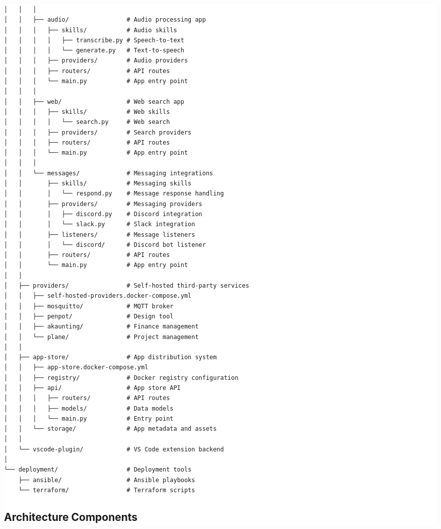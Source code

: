 ```
│   │   │
│   │   ├── audio/                # Audio processing app
│   │   │   ├── skills/           # Audio skills
│   │   │   │   ├── transcribe.py # Speech-to-text
│   │   │   │   └── generate.py   # Text-to-speech
│   │   │   ├── providers/        # Audio providers
│   │   │   ├── routers/          # API routes
│   │   │   └── main.py           # App entry point
│   │   │
│   │   ├── web/                  # Web search app
│   │   │   ├── skills/           # Web skills
│   │   │   │   └── search.py     # Web search
│   │   │   ├── providers/        # Search providers
│   │   │   ├── routers/          # API routes
│   │   │   └── main.py           # App entry point
│   │   │
│   │   └── messages/             # Messaging integrations
│   │       ├── skills/           # Messaging skills
│   │       │   └── respond.py    # Message response handling
│   │       ├── providers/        # Messaging providers
│   │       │   ├── discord.py    # Discord integration
│   │       │   └── slack.py      # Slack integration
│   │       ├── listeners/        # Message listeners
│   │       │   └── discord/      # Discord bot listener
│   │       ├── routers/          # API routes
│   │       └── main.py           # App entry point
│   │
│   ├── providers/                # Self-hosted third-party services
│   │   ├── self-hosted-providers.docker-compose.yml
│   │   ├── mosquitto/            # MQTT broker
│   │   ├── penpot/               # Design tool
│   │   ├── akaunting/            # Finance management
│   │   └── plane/                # Project management
│   │
│   ├── app-store/                # App distribution system
│   │   ├── app-store.docker-compose.yml
│   │   ├── registry/             # Docker registry configuration
│   │   ├── api/                  # App store API
│   │   │   ├── routers/          # API routes
│   │   │   ├── models/           # Data models
│   │   │   └── main.py           # Entry point
│   │   └── storage/              # App metadata and assets
│   │
│   └── vscode-plugin/            # VS Code extension backend
│
└── deployment/                   # Deployment tools
    ├── ansible/                  # Ansible playbooks
    └── terraform/                # Terraform scripts
```

## Architecture Components
